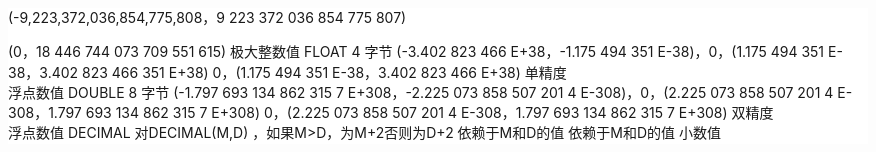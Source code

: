 (-9,223,372,036,854,775,808，9 223 372 036 854 775 807)
</td>
<td>
(0，18 446 744 073 709 551 615)
</td>
<td>
极大整数值
</td>
</tr>
<tr>
<td>
FLOAT
</td>
<td>
4 字节
</td>
<td>
(-3.402 823 466 E+38，-1.175 494 351 E-38)，0，(1.175 494 351 E-38，3.402 823 466 351 E+38) 
</td>
<td>
0，(1.175 494 351 E-38，3.402 823 466 E+38)
</td>
<td>
单精度<br>浮点数值
</td>
</tr>
<tr>
<td>
DOUBLE
</td>
<td>
8 字节
</td>
<td>
(-1.797 693 134 862 315 7 E+308，-2.225 073 858 507 201 4 E-308)，0，(2.225 073 858 507 201 4 E-308，1.797 693 134 862 315 7 E+308)
</td>
<td>
0，(2.225 073 858 507 201 4 E-308，1.797 693 134 862 315 7 E+308)
</td>
<td>
双精度<br>浮点数值
</td>
</tr>
<tr>
<td>
DECIMAL
</td>
<td>
对DECIMAL(M,D) ，如果M&gt;D，为M+2否则为D+2
</td>
<td>
依赖于M和D的值
</td>
<td>
依赖于M和D的值
</td>
<td>
小数值
</td>
</tr>
</tbody>
</table>
